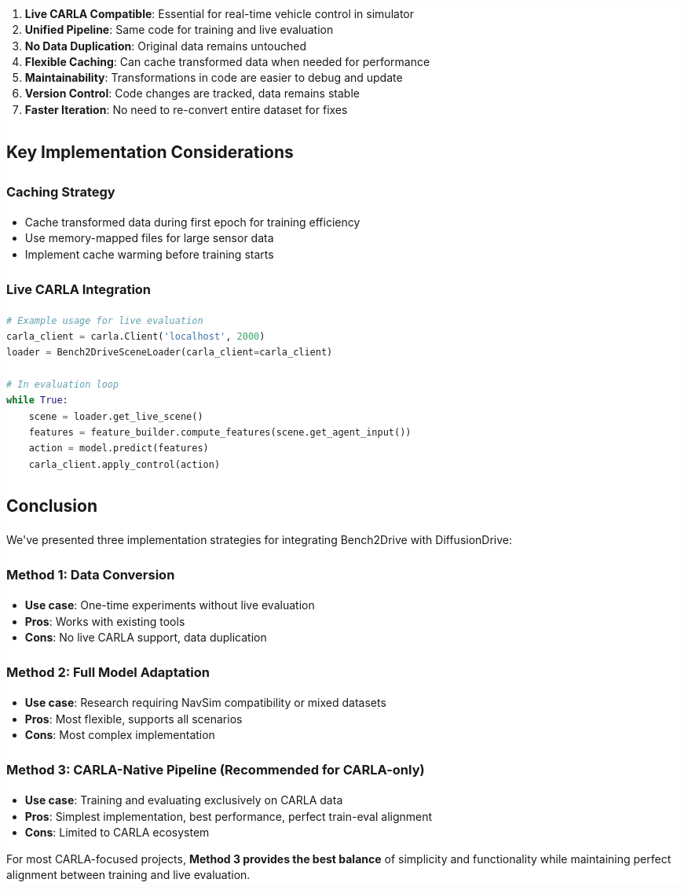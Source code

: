 1. **Live CARLA Compatible**: Essential for real-time vehicle control in simulator
2. **Unified Pipeline**: Same code for training and live evaluation
3. **No Data Duplication**: Original data remains untouched
4. **Flexible Caching**: Can cache transformed data when needed for performance
5. **Maintainability**: Transformations in code are easier to debug and update
6. **Version Control**: Code changes are tracked, data remains stable
7. **Faster Iteration**: No need to re-convert entire dataset for fixes

## Key Implementation Considerations

### Caching Strategy

- Cache transformed data during first epoch for training efficiency
- Use memory-mapped files for large sensor data
- Implement cache warming before training starts

### Live CARLA Integration

```python
# Example usage for live evaluation
carla_client = carla.Client('localhost', 2000)
loader = Bench2DriveSceneLoader(carla_client=carla_client)

# In evaluation loop
while True:
    scene = loader.get_live_scene()
    features = feature_builder.compute_features(scene.get_agent_input())
    action = model.predict(features)
    carla_client.apply_control(action)
```

## Conclusion

We've presented three implementation strategies for integrating Bench2Drive with DiffusionDrive:

### Method 1: Data Conversion

- **Use case**: One-time experiments without live evaluation
- **Pros**: Works with existing tools
- **Cons**: No live CARLA support, data duplication

### Method 2: Full Model Adaptation

- **Use case**: Research requiring NavSim compatibility or mixed datasets
- **Pros**: Most flexible, supports all scenarios
- **Cons**: Most complex implementation

### Method 3: CARLA-Native Pipeline (Recommended for CARLA-only)

- **Use case**: Training and evaluating exclusively on CARLA data
- **Pros**: Simplest implementation, best performance, perfect train-eval alignment
- **Cons**: Limited to CARLA ecosystem

For most CARLA-focused projects, **Method 3 provides the best balance** of simplicity and functionality while maintaining perfect alignment between training and live evaluation.
